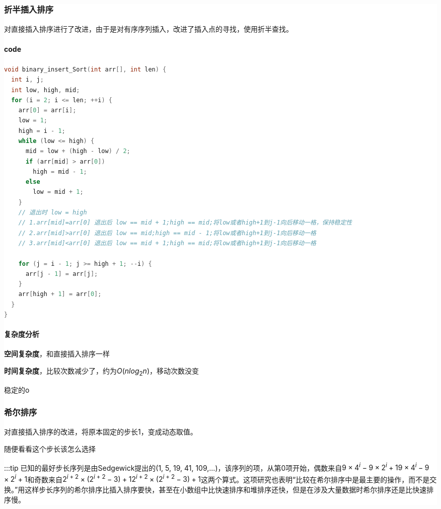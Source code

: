 ### 折半插入排序

对直接插入排序进行了改进，由于是对有序序列插入，改进了插入点的寻找，使用折半查找。



#### code

```c
void binary_insert_Sort(int arr[], int len) {
  int i, j;
  int low, high, mid;
  for (i = 2; i <= len; ++i) {
    arr[0] = arr[i];
    low = 1;
    high = i - 1;
    while (low <= high) {
      mid = low + (high - low) / 2;
      if (arr[mid] > arr[0])
        high = mid - 1;
      else
        low = mid + 1;
    }
    // 退出时 low = high
    // 1.arr[mid]=arr[0] 退出后 low == mid + 1;high == mid;将low或者high+1到j-1向后移动一格，保持稳定性
    // 2.arr[mid]>arr[0] 退出后 low == mid;high == mid - 1;将low或者high+1到j-1向后移动一格
    // 3.arr[mid]<arr[0] 退出后 low == mid + 1;high == mid;将low或者high+1到j-1向后移动一格

    for (j = i - 1; j >= high + 1; --i) {
      arr[j - 1] = arr[j];
    }
    arr[high + 1] = arr[0];
  }
}
```
#### **复杂度分析**

**空间复杂度**，和直接插入排序一样

**时间复杂度**，比较次数减少了，约为$O(nlog_2n)$，移动次数没变

稳定的o

### 希尔排序

对直接插入排序的改进，将原本固定的步长1，变成动态取值。

随便看看这个步长该怎么选择

:::tip
已知的最好步长序列是由Sedgewick提出的(1, 5, 19, 41, 109,...)，该序列的项，从第0项开始，偶数来自${\displaystyle 9\times 4^{i}-9\times 2^{i}+1}9\times 4^{i}-9\times 2^{i}+1$和奇数来自${\displaystyle 2^{i+2}\times (2^{i+2}-3)+1}2^{{i+2}}\times (2^{{i+2}}-3)+1$这两个算式。这项研究也表明“比较在希尔排序中是最主要的操作，而不是交换。”用这样步长序列的希尔排序比插入排序要快，甚至在小数组中比快速排序和堆排序还快，但是在涉及大量数据时希尔排序还是比快速排序慢。
